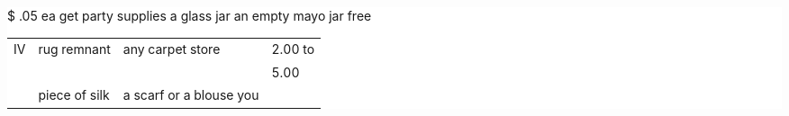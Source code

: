</td>
<td>
$ .05 ea
</td>
</tr>
<tr>
<td>
</td>
<td>
</td>
<td>
get party supplies
</td>
</tr>
<tr>
<td>
</td>
<td>
a glass jar
</td>
<td>
an empty mayo jar
</td>
<td>
free
</td>
</tr>
</table>
<table border="0">
<tr>
<td>
IV
</td>
<td>
rug remnant
</td>
<td>
any carpet store
</td>
<td>
2.00 to
</td>
</tr>
<tr>
<td>
</td>
<td>
</td>
<td>
</td>
<td>
5.00
</td>
</tr>
<tr>
<td>
</td>
<td>
piece of silk
</td>
<td>
a scarf or a blouse you
</td>
<td>